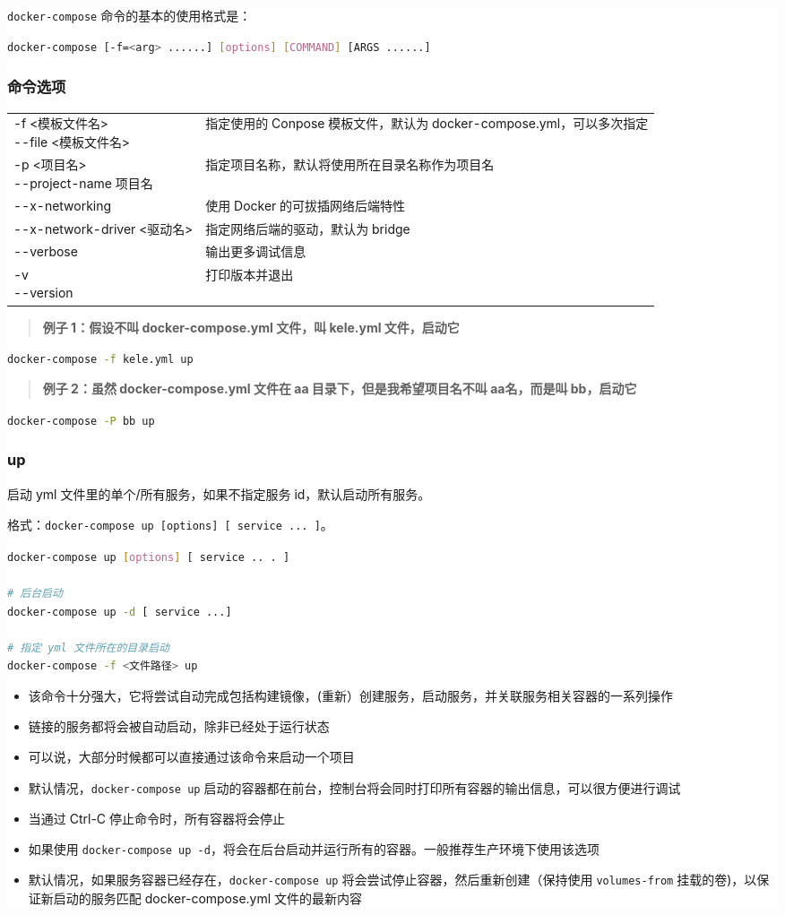 `docker-compose` 命令的基本的使用格式是：

```sh
docker-compose [-f=<arg> ......] [options] [COMMAND] [ARGS ......]
```

### 命令选项

|                                          |                                                              |
| ---------------------------------------- | ------------------------------------------------------------ |
| -f <模板文件名><br />--file <模板文件名> | 指定使用的 Conpose 模板文件，默认为 docker-compose.yml，可以多次指定 |
| -p <项目名><br />--project-name 项目名   | 指定项目名称，默认将使用所在目录名称作为项目名               |
| --x-networking                           | 使用 Docker 的可拔插网络后端特性                             |
| --x-network-driver <驱动名>              | 指定网络后端的驱动，默认为 bridge                            |
| --verbose                                | 输出更多调试信息                                             |
| -v<br />--version                        | 打印版本并退出                                               |



> **例子 1：假设不叫 docker-compose.yml 文件，叫 kele.yml 文件，启动它**

```sh
docker-compose -f kele.yml up
```

> **例子 2：虽然 docker-compose.yml 文件在 aa 目录下，但是我希望项目名不叫 aa名，而是叫 bb，启动它**

```sh
docker-compose -P bb up
```

### up

启动 yml 文件里的单个/所有服务，如果不指定服务 id，默认启动所有服务。

格式：`docker-compose up [options] [ service ... ]`。

```sh
docker-compose up [options] [ service .. . ]

# 后台启动
docker-compose up -d [ service ...]

# 指定 yml 文件所在的目录启动
docker-compose -f <文件路径> up
```

- 该命令十分强大，它将尝试自动完成包括构建镜像，(重新）创建服务，启动服务，并关联服务相关容器的一系列操作
- 链接的服务都将会被自动启动，除非已经处于运行状态

- 可以说，大部分时候都可以直接通过该命令来启动一个项目

- 默认情况，`docker-compose up` 启动的容器都在前台，控制台将会同时打印所有容器的输出信息，可以很方便进行调试
- 当通过 Ctrl-C 停止命令时，所有容器将会停止

- 如果使用 `docker-compose up -d`，将会在后台启动并运行所有的容器。一般推荐生产环境下使用该选项

- 默认情况，如果服务容器已经存在，`docker-compose up` 将会尝试停止容器，然后重新创建（保持使用 `volumes-from` 挂载的卷)，以保证新启动的服务匹配 docker-compose.yml 文件的最新内容
